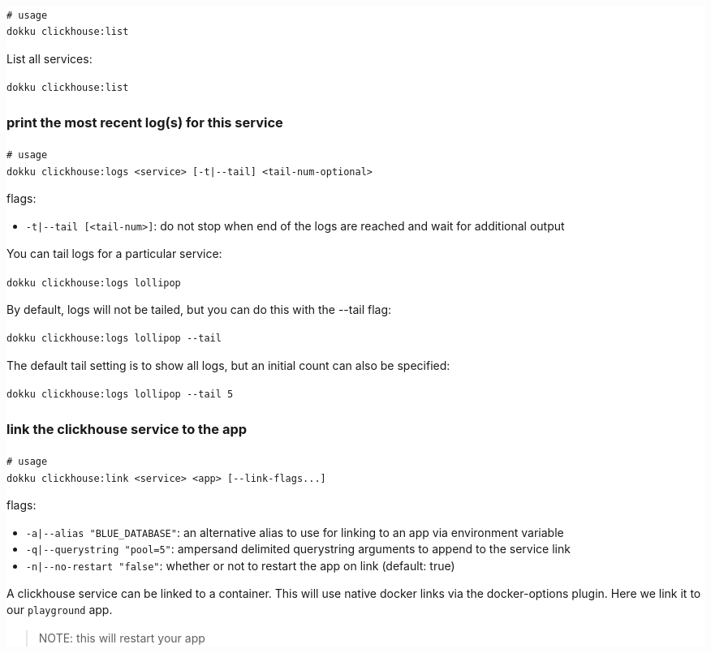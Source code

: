 ```shell
# usage
dokku clickhouse:list
```

List all services:

```shell
dokku clickhouse:list
```

### print the most recent log(s) for this service

```shell
# usage
dokku clickhouse:logs <service> [-t|--tail] <tail-num-optional>
```

flags:

- `-t|--tail [<tail-num>]`: do not stop when end of the logs are reached and wait for additional output

You can tail logs for a particular service:

```shell
dokku clickhouse:logs lollipop
```

By default, logs will not be tailed, but you can do this with the --tail flag:

```shell
dokku clickhouse:logs lollipop --tail
```

The default tail setting is to show all logs, but an initial count can also be specified:

```shell
dokku clickhouse:logs lollipop --tail 5
```

### link the clickhouse service to the app

```shell
# usage
dokku clickhouse:link <service> <app> [--link-flags...]
```

flags:

- `-a|--alias "BLUE_DATABASE"`: an alternative alias to use for linking to an app via environment variable
- `-q|--querystring "pool=5"`: ampersand delimited querystring arguments to append to the service link
- `-n|--no-restart "false"`: whether or not to restart the app on link (default: true)

A clickhouse service can be linked to a container. This will use native docker links via the docker-options plugin. Here we link it to our `playground` app.

> NOTE: this will restart your app
